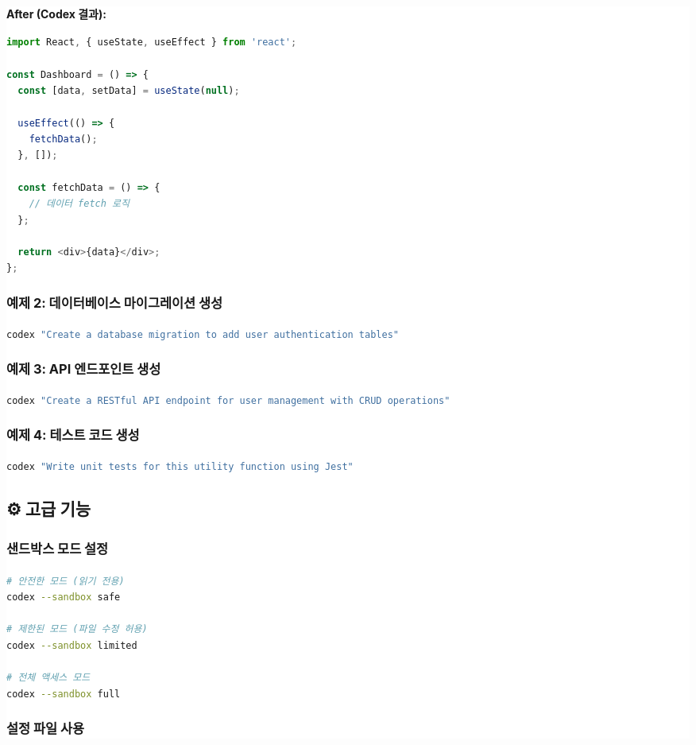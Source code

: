 **After (Codex 결과):**
```javascript
import React, { useState, useEffect } from 'react';

const Dashboard = () => {
  const [data, setData] = useState(null);
  
  useEffect(() => {
    fetchData();
  }, []);
  
  const fetchData = () => {
    // 데이터 fetch 로직
  };
  
  return <div>{data}</div>;
};
```

### 예제 2: 데이터베이스 마이그레이션 생성

```bash
codex "Create a database migration to add user authentication tables"
```

### 예제 3: API 엔드포인트 생성

```bash
codex "Create a RESTful API endpoint for user management with CRUD operations"
```

### 예제 4: 테스트 코드 생성

```bash
codex "Write unit tests for this utility function using Jest"
```

## ⚙️ 고급 기능

### 샌드박스 모드 설정

```bash
# 안전한 모드 (읽기 전용)
codex --sandbox safe

# 제한된 모드 (파일 수정 허용)
codex --sandbox limited

# 전체 액세스 모드
codex --sandbox full
```

### 설정 파일 사용
